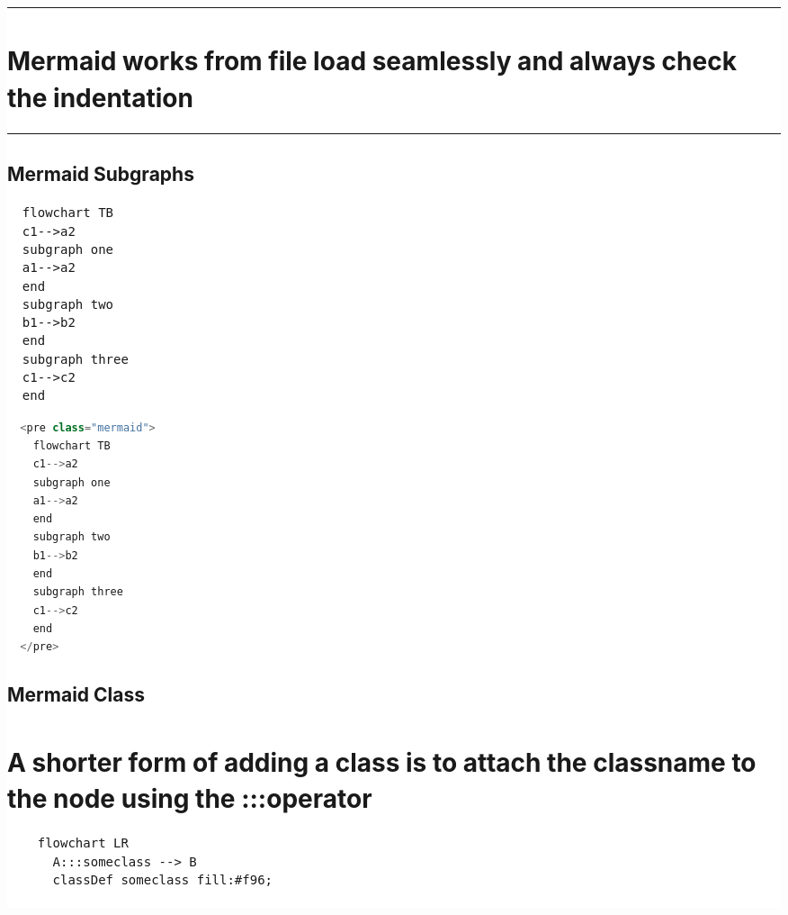 
---

# Mermaid works from file load seamlessly and always check the indentation

---

## Mermaid Subgraphs

<pre class="mermaid">
  flowchart TB
  c1-->a2
  subgraph one
  a1-->a2
  end
  subgraph two
  b1-->b2
  end
  subgraph three
  c1-->c2
  end
</pre>

```typescript
  <pre class="mermaid">
    flowchart TB
    c1-->a2
    subgraph one
    a1-->a2
    end
    subgraph two
    b1-->b2
    end
    subgraph three
    c1-->c2
    end
  </pre>
```

## Mermaid Class

# A shorter form of adding a class is to attach the classname to the node using the :::operator

  <pre class="mermaid">
    flowchart LR
      A:::someclass --> B
      classDef someclass fill:#f96;
  </pre>
